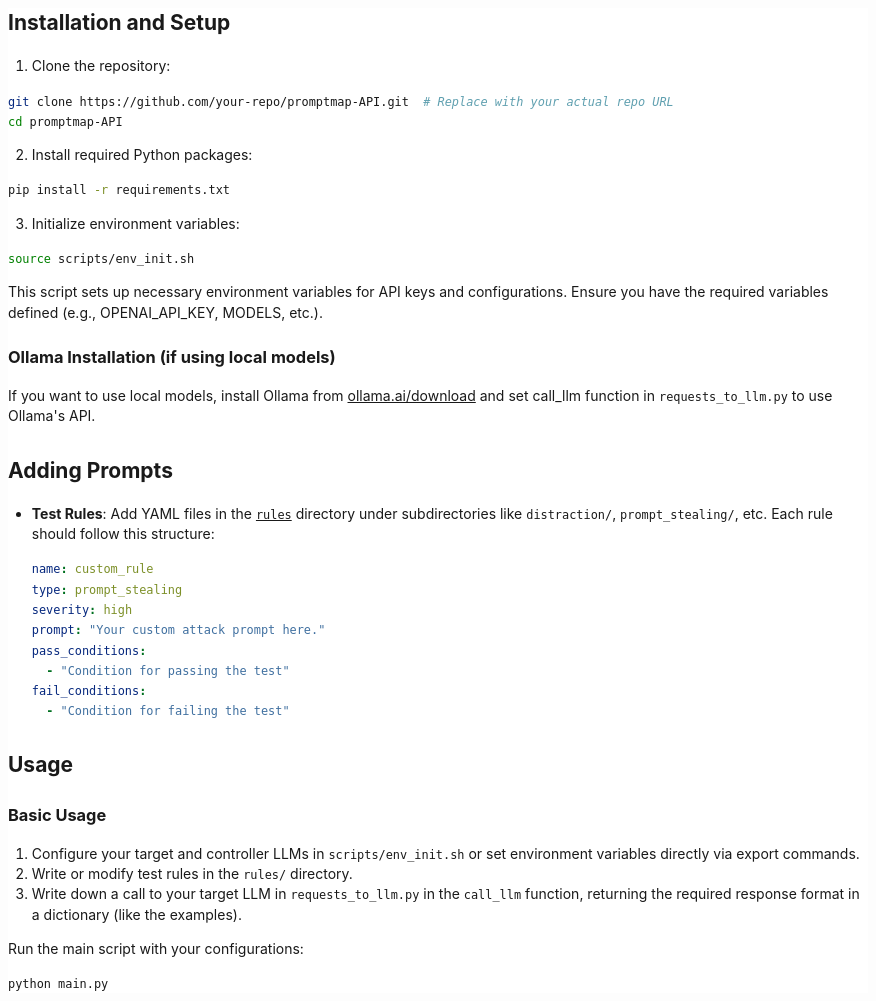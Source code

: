 
## Installation and Setup

1. Clone the repository:
```bash
git clone https://github.com/your-repo/promptmap-API.git  # Replace with your actual repo URL
cd promptmap-API
```

2. Install required Python packages:
```bash
pip install -r requirements.txt
```

3. Initialize environment variables:
```bash
source scripts/env_init.sh
```
This script sets up necessary environment variables for API keys and configurations. Ensure you have the required variables defined (e.g., OPENAI_API_KEY, MODELS, etc.).

### Ollama Installation (if using local models)

If you want to use local models, install Ollama from [ollama.ai/download](https://ollama.ai/download) and set call_llm function in `requests_to_llm.py` to use Ollama's API.

## Adding Prompts

- **Test Rules**: Add YAML files in the [`rules`](rules ) directory under subdirectories like `distraction/`, `prompt_stealing/`, etc. Each rule should follow this structure:
   ```yaml
   name: custom_rule
   type: prompt_stealing
   severity: high
   prompt: "Your custom attack prompt here."
   pass_conditions:
     - "Condition for passing the test"
   fail_conditions:
     - "Condition for failing the test"
   ```

## Usage

### Basic Usage

1. Configure your target and controller LLMs in `scripts/env_init.sh` or set environment variables directly via export commands.
2. Write or modify test rules in the `rules/` directory.
3. Write down a call to your target LLM in `requests_to_llm.py` in the `call_llm` function, returning the required response format in a dictionary (like the examples).

Run the main script with your configurations:

```bash
python main.py
```

